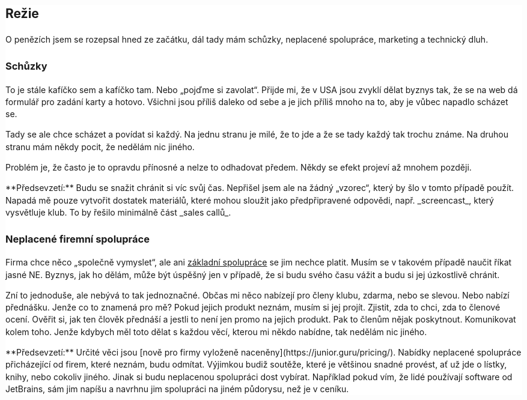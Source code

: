 ## Režie

O penězích jsem se rozepsal hned ze začátku, dál tady mám schůzky, neplacené spolupráce, marketing a technický dluh.

### Schůzky

To je stále kafíčko sem a kafíčko tam.
Nebo „pojďme si zavolat“.
Přijde mi, že v USA jsou zvyklí dělat byznys tak, že se na web dá formulář pro zadání karty a hotovo.
Všichni jsou příliš daleko od sebe a je jich příliš mnoho na to, aby je vůbec napadlo scházet se.

Tady se ale chce scházet a povídat si každý.
Na jednu stranu je milé, že to jde a že se tady každý tak trochu známe.
Na druhou stranu mám někdy pocit, že nedělám nic jiného.

Problém je, že často je to opravdu přínosné a nelze to odhadovat předem.
Někdy se efekt projeví až mnohem později.

<div class="alert alert-warning" role="alert" markdown="1">
**Předsevzetí:**
Budu se snažit chránit si víc svůj čas.
Nepřišel jsem ale na žádný „vzorec“, který by šlo v tomto případě použít.
Napadá mě pouze vytvořit dostatek materiálů, které mohou sloužit jako předpřipravené odpovědi, např. _screencast_, který vysvětluje klub.
To by řešilo minimálně část _sales callů_.
</div>

### Neplacené firemní spolupráce

Firma chce něco „společně vymyslet“, ale ani [základní spolupráce](https://junior.guru/pricing/) se jim nechce platit.
Musím se v takovém případě naučit říkat jasné NE.
Byznys, jak ho dělám, může být úspěšný jen v případě, že si budu svého času vážit a budu si jej úzkostlivě chránit.

Zní to jednoduše, ale nebývá to tak jednoznačné.
Občas mi něco nabízejí pro členy klubu, zdarma, nebo se slevou.
Nebo nabízí přednášku.
Jenže co to znamená pro mě?
Pokud jejich produkt neznám, musím si jej projít.
Zjistit, zda to chci, zda to členové ocení.
Ověřit si, jak ten člověk přednáší a jestli to není jen promo na jejich produkt.
Pak to členům nějak poskytnout.
Komunikovat kolem toho.
Jenže kdybych měl toto dělat s každou věcí, kterou mi někdo nabídne, tak nedělám nic jiného.

<div class="alert alert-warning" role="alert" markdown="1">
**Předsevzetí:**
Určité věci jsou [nově pro firmy vyloženě naceněny](https://junior.guru/pricing/).
Nabídky neplacené spolupráce přicházející od firem, které neznám, budu odmítat.
Výjimkou budiž soutěže, které je většinou snadné provést, ať už jde o lístky, knihy, nebo cokoliv jiného.
Jinak si budu neplacenou spolupráci dost vybírat.
Například pokud vím, že lidé používají software od JetBrains, sám jim napíšu a navrhnu jim spolupráci na jiném půdorysu, než je v ceníku.
</div>
